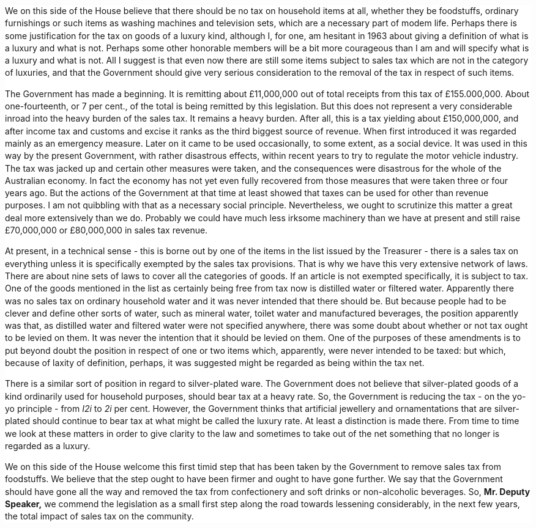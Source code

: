 We on this side of the House believe that there should be no tax on household items at all, whether they be foodstuffs, ordinary furnishings or such items as washing machines and television sets, which are a necessary part of modem life. Perhaps there is some justification for the tax on goods of a luxury kind, although I, for one, am hesitant in 1963 about giving a definition of what is a luxury and what is not. Perhaps some other honorable members will be a bit more courageous than I am and will specify what is a luxury and what is not. All I suggest is that even now there are still some items subject to sales tax which are not in the category of luxuries, and that the Government should give very serious consideration to the removal of the tax in respect of such items. 

The Government has made a beginning. It is remitting about £11,000,000 out of total receipts from this tax of £155.000,000. About one-fourteenth, or 7 per cent., of the total is being remitted by this legislation. But this does not represent a very considerable inroad into the heavy burden of the sales tax. It remains a heavy burden. After all, this is a tax yielding about £150,000,000, and after income tax and customs and excise it ranks as the third biggest source of revenue. When first introduced it was regarded mainly as an emergency measure. Later on it came to be used occasionally, to some extent, as a social device. It was used in this way by the present Government, with rather disastrous effects, within recent years to try to regulate the motor vehicle industry. The tax was jacked up and certain other measures were taken, and the consequences were disastrous for the whole of the Australian economy. In fact the economy has not yet even fully recovered from those measures that were taken three or four years ago. But the actions of the Government at that time at least showed that taxes can be used for other than revenue purposes. I am not quibbling with that as a necessary social principle. Nevertheless, we ought to scrutinize this matter a great deal more extensively than we do. Probably we could have much less irksome machinery than we have at present and still raise £70,000,000 or £80,000,000 in sales tax revenue. 

At present, in a technical sense - this is borne out by one of the items in the list issued by the Treasurer - there is a sales tax on everything unless it is specifically exempted by the sales tax provisions. That is why we have this very extensive network of laws. There are about nine sets of laws to cover all the categories of goods. If an article is not exempted specifically, it is subject to tax. One of the goods mentioned in the list as certainly being free from tax now is distilled water or filtered water. Apparently there was no sales tax on ordinary household water and it was never intended that there should be. But because people had to be clever and define other sorts of water, such as mineral water, toilet water and manufactured beverages, the position apparently was that, as distilled water and filtered water were not specified anywhere, there was some doubt about whether or not tax ought to be levied on them. It was never the intention that it should be levied on them. One of the purposes of these amendments is to put beyond doubt the position in respect of one or two items which, apparently, were never intended to be taxed: but which, because of laxity of definition, perhaps, it was suggested might be regarded as being within the tax net. 

There is a similar sort of position in regard to silver-plated ware. The Government does not believe that silver-plated goods of a kind ordinarily used for household purposes, should bear tax at a heavy rate. So, the Government is reducing the tax - on the yo-yo principle - from  *I2i*  to  *2i*  per cent. However, the Government thinks that artificial jewellery and ornamentations that are silver-plated should continue to bear tax at what might be called the luxury rate. At least a distinction is made there. From time to time we look at these matters in order to give clarity to the law and sometimes to take out of the net something that no longer is regarded as a luxury. 

We on this side of the House welcome this first timid step that has been taken by the Government to remove sales tax from foodstuffs. We believe that the step ought to have been firmer and ought to have gone further. We say that the Government should have gone all the way and removed the tax from confectionery and soft drinks or non-alcoholic beverages. So,  **Mr. Deputy Speaker,**  we commend the legislation as a small first step along the road towards lessening considerably, in the next few years, the total impact of sales tax on the community. 
